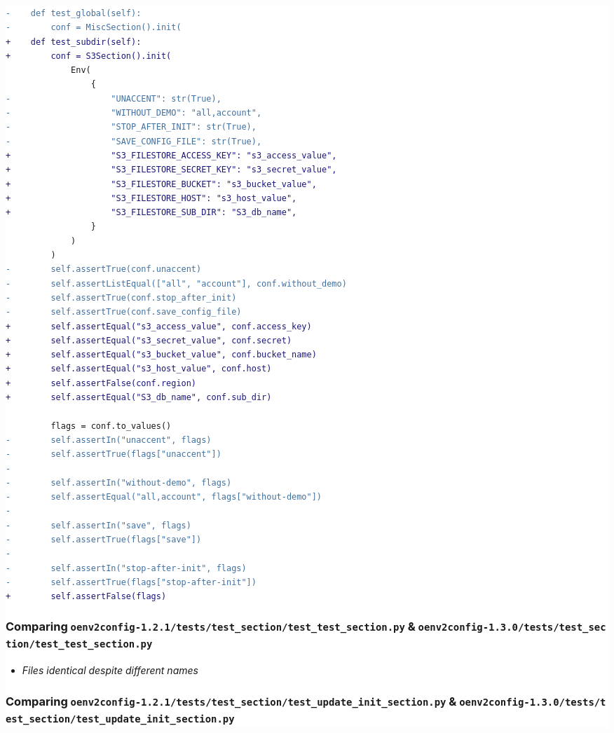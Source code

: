 ```diff
-    def test_global(self):
-        conf = MiscSection().init(
+    def test_subdir(self):
+        conf = S3Section().init(
             Env(
                 {
-                    "UNACCENT": str(True),
-                    "WITHOUT_DEMO": "all,account",
-                    "STOP_AFTER_INIT": str(True),
-                    "SAVE_CONFIG_FILE": str(True),
+                    "S3_FILESTORE_ACCESS_KEY": "s3_access_value",
+                    "S3_FILESTORE_SECRET_KEY": "s3_secret_value",
+                    "S3_FILESTORE_BUCKET": "s3_bucket_value",
+                    "S3_FILESTORE_HOST": "s3_host_value",
+                    "S3_FILESTORE_SUB_DIR": "S3_db_name",
                 }
             )
         )
-        self.assertTrue(conf.unaccent)
-        self.assertListEqual(["all", "account"], conf.without_demo)
-        self.assertTrue(conf.stop_after_init)
-        self.assertTrue(conf.save_config_file)
+        self.assertEqual("s3_access_value", conf.access_key)
+        self.assertEqual("s3_secret_value", conf.secret)
+        self.assertEqual("s3_bucket_value", conf.bucket_name)
+        self.assertEqual("s3_host_value", conf.host)
+        self.assertFalse(conf.region)
+        self.assertEqual("S3_db_name", conf.sub_dir)
 
         flags = conf.to_values()
-        self.assertIn("unaccent", flags)
-        self.assertTrue(flags["unaccent"])
-
-        self.assertIn("without-demo", flags)
-        self.assertEqual("all,account", flags["without-demo"])
-
-        self.assertIn("save", flags)
-        self.assertTrue(flags["save"])
-
-        self.assertIn("stop-after-init", flags)
-        self.assertTrue(flags["stop-after-init"])
+        self.assertFalse(flags)
```

### Comparing `oenv2config-1.2.1/tests/test_section/test_test_section.py` & `oenv2config-1.3.0/tests/test_section/test_test_section.py`

 * *Files identical despite different names*

### Comparing `oenv2config-1.2.1/tests/test_section/test_update_init_section.py` & `oenv2config-1.3.0/tests/test_section/test_update_init_section.py`
